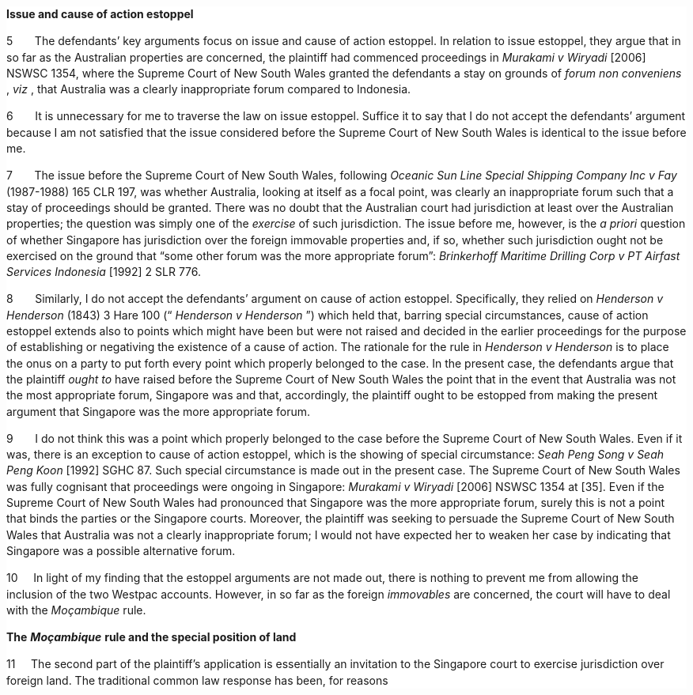 **Issue and cause of action estoppel** 


5       The defendants’ key arguments focus on issue and cause of action estoppel. In relation to issue estoppel, they argue that in so far as the Australian properties are concerned, the plaintiff had commenced proceedings in _Murakami v Wiryadi_ [2006] NSWSC 1354, where the Supreme Court of New South Wales granted the defendants a stay on grounds of _forum non conveniens_ , _viz_ , that Australia was a clearly inappropriate forum compared to Indonesia. 

6       It is unnecessary for me to traverse the law on issue estoppel. Suffice it to say that I do not accept the defendants’ argument because I am not satisfied that the issue considered before the Supreme Court of New South Wales is identical to the issue before me. 

7       The issue before the Supreme Court of New South Wales, following _Oceanic Sun Line Special Shipping Company Inc v Fay_ (1987-1988) 165 CLR 197, was whether Australia, looking at itself as a focal point, was clearly an inappropriate forum such that a stay of proceedings should be granted. There was no doubt that the Australian court had jurisdiction at least over the Australian properties; the question was simply one of the _exercise_ of such jurisdiction. The issue before me, however, is the _a priori_ question of whether Singapore has jurisdiction over the foreign immovable properties and, if so, whether such jurisdiction ought not be exercised on the ground that “some other forum was the more appropriate forum”: _Brinkerhoff Maritime Drilling Corp v PT Airfast Services Indonesia_ <span class="citation">[1992] 2 SLR 776</span>. 

8       Similarly, I do not accept the defendants’ argument on cause of action estoppel. Specifically, they relied on _Henderson v Henderson_ (1843) 3 Hare 100 (“ _Henderson v Henderson_ ”) which held that, barring special circumstances, cause of action estoppel extends also to points which might have been but were not raised and decided in the earlier proceedings for the purpose of establishing or negativing the existence of a cause of action. The rationale for the rule in _Henderson v Henderson_ is to place the onus on a party to put forth every point which properly belonged to the case. In the present case, the defendants argue that the plaintiff _ought to_ have raised before the Supreme Court of New South Wales the point that in the event that Australia was not the most appropriate forum, Singapore was and that, accordingly, the plaintiff ought to be estopped from making the present argument that Singapore was the more appropriate forum. 

9       I do not think this was a point which properly belonged to the case before the Supreme Court of New South Wales. Even if it was, there is an exception to cause of action estoppel, which is the showing of special circumstance: _Seah Peng Song v Seah Peng Koon_ <span class="citation">[1992] SGHC 87</span>. Such special circumstance is made out in the present case. The Supreme Court of New South Wales was fully cognisant that proceedings were ongoing in Singapore: _Murakami v Wiryadi_ [2006] NSWSC 1354 at [35]. Even if the Supreme Court of New South Wales had pronounced that Singapore was the more appropriate forum, surely this is not a point that binds the parties or the Singapore courts. Moreover, the plaintiff was seeking to persuade the Supreme Court of New South Wales that Australia was not a clearly inappropriate forum; I would not have expected her to weaken her case by indicating that Singapore was a possible alternative forum. 

10     In light of my finding that the estoppel arguments are not made out, there is nothing to prevent me from allowing the inclusion of the two Westpac accounts. However, in so far as the foreign _immovables_ are concerned, the court will have to deal with the _Moçambique_ rule. 

**The** **_Moçambique_** **rule and the special position of land** 

11     The second part of the plaintiff’s application is essentially an invitation to the Singapore court to exercise jurisdiction over foreign land. The traditional common law response has been, for reasons 

